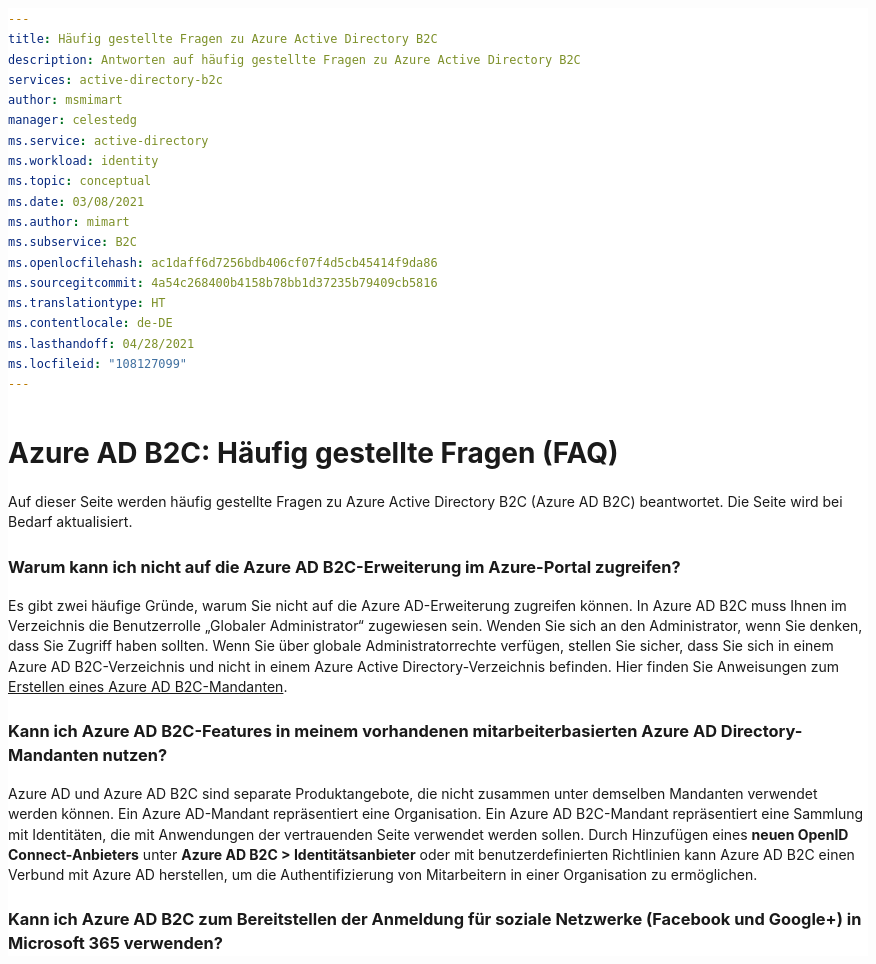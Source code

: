 ```yaml
---
title: Häufig gestellte Fragen zu Azure Active Directory B2C
description: Antworten auf häufig gestellte Fragen zu Azure Active Directory B2C
services: active-directory-b2c
author: msmimart
manager: celestedg
ms.service: active-directory
ms.workload: identity
ms.topic: conceptual
ms.date: 03/08/2021
ms.author: mimart
ms.subservice: B2C
ms.openlocfilehash: ac1daff6d7256bdb406cf07f4d5cb45414f9da86
ms.sourcegitcommit: 4a54c268400b4158b78bb1d37235b79409cb5816
ms.translationtype: HT
ms.contentlocale: de-DE
ms.lasthandoff: 04/28/2021
ms.locfileid: "108127099"
---
```

# <a name="azure-ad-b2c-frequently-asked-questions-faq"></a>Azure AD B2C: Häufig gestellte Fragen (FAQ)

Auf dieser Seite werden häufig gestellte Fragen zu Azure Active Directory B2C (Azure AD B2C) beantwortet. Die Seite wird bei Bedarf aktualisiert.

### <a name="why-cant-i-access-the-azure-ad-b2c-extension-in-the-azure-portal"></a>Warum kann ich nicht auf die Azure AD B2C-Erweiterung im Azure-Portal zugreifen?

Es gibt zwei häufige Gründe, warum Sie nicht auf die Azure AD-Erweiterung zugreifen können. In Azure AD B2C muss Ihnen im Verzeichnis die Benutzerrolle „Globaler Administrator“ zugewiesen sein. Wenden Sie sich an den Administrator, wenn Sie denken, dass Sie Zugriff haben sollten. Wenn Sie über globale Administratorrechte verfügen, stellen Sie sicher, dass Sie sich in einem Azure AD B2C-Verzeichnis und nicht in einem Azure Active Directory-Verzeichnis befinden. Hier finden Sie Anweisungen zum [Erstellen eines Azure AD B2C-Mandanten](tutorial-create-tenant.md).

### <a name="can-i-use-azure-ad-b2c-features-in-my-existing-employee-based-azure-ad-tenant"></a>Kann ich Azure AD B2C-Features in meinem vorhandenen mitarbeiterbasierten Azure AD Directory-Mandanten nutzen?

Azure AD und Azure AD B2C sind separate Produktangebote, die nicht zusammen unter demselben Mandanten verwendet werden können. Ein Azure AD-Mandant repräsentiert eine Organisation. Ein Azure AD B2C-Mandant repräsentiert eine Sammlung mit Identitäten, die mit Anwendungen der vertrauenden Seite verwendet werden sollen. Durch Hinzufügen eines **neuen OpenID Connect-Anbieters** unter **Azure AD B2C > Identitätsanbieter** oder mit benutzerdefinierten Richtlinien kann Azure AD B2C einen Verbund mit Azure AD herstellen, um die Authentifizierung von Mitarbeitern in einer Organisation zu ermöglichen.

### <a name="can-i-use-azure-ad-b2c-to-provide-social-login-facebook-and-google-into-microsoft-365"></a>Kann ich Azure AD B2C zum Bereitstellen der Anmeldung für soziale Netzwerke (Facebook und Google+) in Microsoft 365 verwenden?
